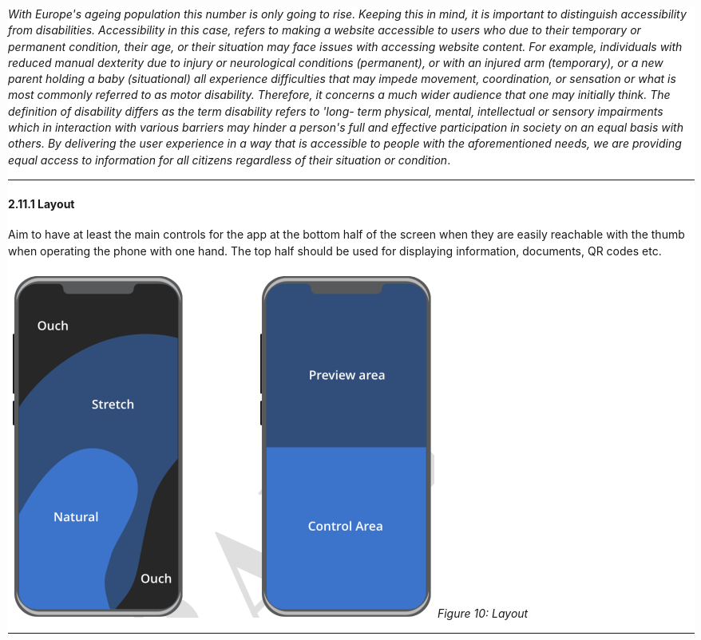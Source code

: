 _With Europe's ageing population this number is only going to rise. Keeping this
in mind, it is important to distinguish accessibility from disabilities.
Accessibility in this case, refers to making a website accessible to users who
due to their temporary or permanent condition, their age, or their situation may
face issues with accessing website content. For example, individuals with
reduced manual dexterity due to injury or neurological conditions (permanent),
or with an injured arm (temporary), or a new parent holding a baby (situational)
all experience difficulties that may impede movement, coordination, or sensation
or what is most commonly referred to as motor disability. Therefore, it concerns
a much wider audience that one may initially think. The definition of disability
differs as the term disability refers to 'long- term  physical, mental,
intellectual or sensory impairments which in interaction with various barriers
may hinder a person's full and effective participation in society on an equal
basis with others. By delivering the user experience in a way that is accessible
to people with the aforementioned needs, we are providing equal access to
information for all citizens regardless of their situation or condition_.

---

#### 2.11.1 Layout

Aim to have at least the main controls for the app at the bottom half of the
screen when they are easily reachable with the thumb when operating the phone
with one hand. The top half should be used for displaying information,
documents, QR codes etc.

![Layout diagram showing thumb reachable areas on mobile screen](media/5.01/Figure_10_Layout.png)
_Figure 10: Layout_

---
